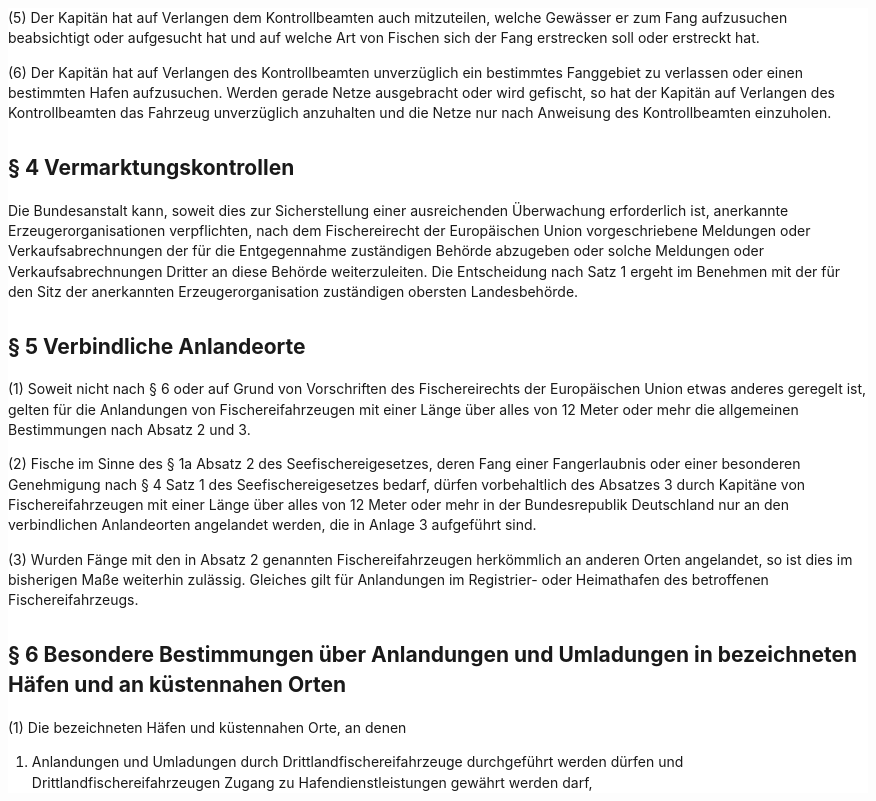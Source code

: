 (5) Der Kapitän hat auf Verlangen dem Kontrollbeamten auch
mitzuteilen, welche Gewässer er zum Fang aufzusuchen beabsichtigt oder
aufgesucht hat und auf welche Art von Fischen sich der Fang erstrecken
soll oder erstreckt hat.

(6) Der Kapitän hat auf Verlangen des Kontrollbeamten unverzüglich ein
bestimmtes Fanggebiet zu verlassen oder einen bestimmten Hafen
aufzusuchen. Werden gerade Netze ausgebracht oder wird gefischt, so
hat der Kapitän auf Verlangen des Kontrollbeamten das Fahrzeug
unverzüglich anzuhalten und die Netze nur nach Anweisung des
Kontrollbeamten einzuholen.


## § 4 Vermarktungskontrollen

Die Bundesanstalt kann, soweit dies zur Sicherstellung einer
ausreichenden Überwachung erforderlich ist, anerkannte
Erzeugerorganisationen verpflichten, nach dem Fischereirecht der
Europäischen Union vorgeschriebene Meldungen oder Verkaufsabrechnungen
der für die Entgegennahme zuständigen Behörde abzugeben oder solche
Meldungen oder Verkaufsabrechnungen Dritter an diese Behörde
weiterzuleiten. Die Entscheidung nach Satz 1 ergeht im Benehmen mit
der für den Sitz der anerkannten Erzeugerorganisation zuständigen
obersten Landesbehörde.


## § 5 Verbindliche Anlandeorte

(1) Soweit nicht nach § 6 oder auf Grund von Vorschriften des
Fischereirechts der Europäischen Union etwas anderes geregelt ist,
gelten für die Anlandungen von Fischereifahrzeugen mit einer Länge
über alles von 12 Meter oder mehr die allgemeinen Bestimmungen nach
Absatz 2 und 3.

(2) Fische im Sinne des § 1a Absatz 2 des Seefischereigesetzes, deren
Fang einer Fangerlaubnis oder einer besonderen Genehmigung nach § 4
Satz 1 des Seefischereigesetzes bedarf, dürfen vorbehaltlich des
Absatzes 3 durch Kapitäne von Fischereifahrzeugen mit einer Länge über
alles von 12 Meter oder mehr in der Bundesrepublik Deutschland nur an
den verbindlichen Anlandeorten angelandet werden, die in Anlage 3
aufgeführt sind.

(3) Wurden Fänge mit den in Absatz 2 genannten Fischereifahrzeugen
herkömmlich an anderen Orten angelandet, so ist dies im bisherigen
Maße weiterhin zulässig. Gleiches gilt für Anlandungen im Registrier-
oder Heimathafen des betroffenen Fischereifahrzeugs.


## § 6 Besondere Bestimmungen über Anlandungen und Umladungen in bezeichneten Häfen und an küstennahen Orten

(1) Die bezeichneten Häfen und küstennahen Orte, an denen

1.  Anlandungen und Umladungen durch Drittlandfischereifahrzeuge
    durchgeführt werden dürfen und Drittlandfischereifahrzeugen Zugang zu
    Hafendienstleistungen gewährt werden darf,
